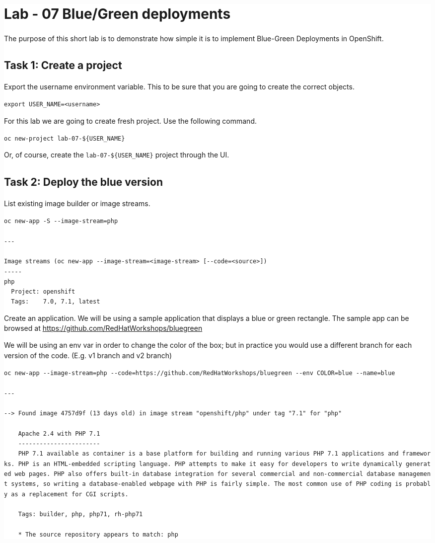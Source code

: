 # Lab - 07 Blue/Green deployments

The purpose of this short lab is to demonstrate how simple it is to
implement Blue-Green Deployments in OpenShift.

## Task 1: Create a project

Export the username environment variable. This to be sure that you are going to
create the correct objects.

```
export USER_NAME=<username>
```

For this lab we are going to create fresh project. Use the following command.

```
oc new-project lab-07-${USER_NAME}
```

Or, of course, create the `lab-07-${USER_NAME}` project through the UI.

## Task 2: Deploy the blue version

List existing image builder or image streams.

```
oc new-app -S --image-stream=php

---

Image streams (oc new-app --image-stream=<image-stream> [--code=<source>])
-----
php
  Project: openshift
  Tags:    7.0, 7.1, latest
```

Create an application. We will be using a sample application that displays a blue or green
rectangle. The sample app can be browsed at
https://github.com/RedHatWorkshops/bluegreen

We will be using an env var in order to change the color of the box; but
in practice you would use a different branch for each version of the
code. (E.g. v1 branch and v2 branch)

```
oc new-app --image-stream=php --code=https://github.com/RedHatWorkshops/bluegreen --env COLOR=blue --name=blue

---

--> Found image 4757d9f (13 days old) in image stream "openshift/php" under tag "7.1" for "php"

    Apache 2.4 with PHP 7.1
    -----------------------
    PHP 7.1 available as container is a base platform for building and running various PHP 7.1 applications and frameworks. PHP is an HTML-embedded scripting language. PHP attempts to make it easy for developers to write dynamically generated web pages. PHP also offers built-in database integration for several commercial and non-commercial database management systems, so writing a database-enabled webpage with PHP is fairly simple. The most common use of PHP coding is probably as a replacement for CGI scripts.

    Tags: builder, php, php71, rh-php71

    * The source repository appears to match: php
```